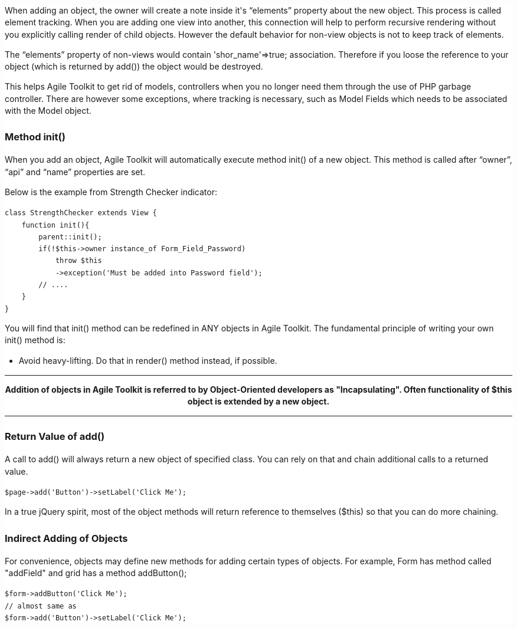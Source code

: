 When adding an object, the owner will create a note inside it's “elements” property about the new object. This process is called element tracking. When you are adding one view into another, this connection will help to perform recursive rendering without you explicitly calling render of child objects. However the default behavior for non-view objects is not to keep track of elements.

The “elements” property of non-views would contain 'shor_name'=>true; association. Therefore if you loose the reference to your object (which is returned by add()) the object would be destroyed.

This helps Agile Toolkit to get rid of models, controllers when you no longer need them through the use of PHP garbage controller. There are however some exceptions, where tracking is necessary, such as Model Fields which needs to be associated with the Model object.

### Method init()

When you add an object, Agile Toolkit will automatically execute method init() of a new object. This method is called after “owner”, “api” and “name” properties are set.

Below is the example from Strength Checker indicator:

    class StrengthChecker extends View {
        function init(){
            parent::init();
            if(!$this->owner instance_of Form_Field_Password)
                throw $this
                ->exception('Must be added into Password field');
            // ....
        }
    }
    
You will find that init() method can be redefined in ANY objects in Agile Toolkit. The fundamental principle of writing your own init() method is:

* Avoid heavy-lifting. Do that in render() method instead, if possible.

----

**<center>Addition of objects in Agile Toolkit is referred to by Object-Oriented developers as "Incapsulating". Often functionality of $this object is extended by a new object.</center>**

----

### Return Value of add()

A call to add() will always return a new object of specified class. You can rely on that and chain additional calls to a returned value.

    $page->add('Button')->setLabel('Click Me');
    
In a true jQuery spirit, most of the object methods will return reference to themselves ($this) so that you can do more chaining.

### Indirect Adding of Objects

For convenience, objects may define new methods for adding certain types of objects. For example, Form has method called "addField" and grid has a method addButton();

    $form->addButton('Click Me');
    // almost same as
    $form->add('Button')->setLabel('Click Me');
